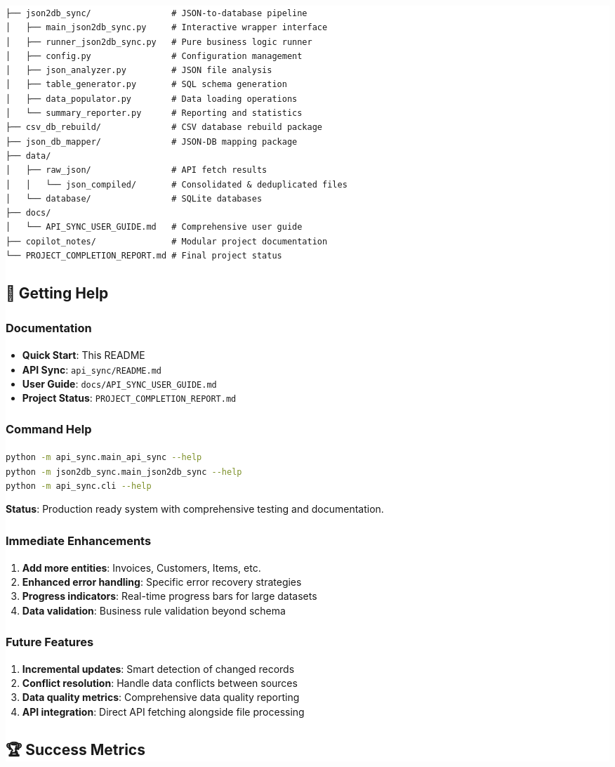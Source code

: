 ```
├── json2db_sync/                # JSON-to-database pipeline
│   ├── main_json2db_sync.py     # Interactive wrapper interface
│   ├── runner_json2db_sync.py   # Pure business logic runner
│   ├── config.py                # Configuration management
│   ├── json_analyzer.py         # JSON file analysis
│   ├── table_generator.py       # SQL schema generation
│   ├── data_populator.py        # Data loading operations
│   └── summary_reporter.py      # Reporting and statistics
├── csv_db_rebuild/              # CSV database rebuild package
├── json_db_mapper/              # JSON-DB mapping package  
├── data/
│   ├── raw_json/                # API fetch results
│   │   └── json_compiled/       # Consolidated & deduplicated files
│   └── database/                # SQLite databases
├── docs/
│   └── API_SYNC_USER_GUIDE.md   # Comprehensive user guide
├── copilot_notes/               # Modular project documentation
└── PROJECT_COMPLETION_REPORT.md # Final project status
```

## 🎯 Getting Help

### Documentation
- **Quick Start**: This README
- **API Sync**: `api_sync/README.md`  
- **User Guide**: `docs/API_SYNC_USER_GUIDE.md`
- **Project Status**: `PROJECT_COMPLETION_REPORT.md`

### Command Help
```bash
python -m api_sync.main_api_sync --help
python -m json2db_sync.main_json2db_sync --help
python -m api_sync.cli --help
```

**Status**: Production ready system with comprehensive testing and documentation.

### Immediate Enhancements
1. **Add more entities**: Invoices, Customers, Items, etc.
2. **Enhanced error handling**: Specific error recovery strategies
3. **Progress indicators**: Real-time progress bars for large datasets
4. **Data validation**: Business rule validation beyond schema

### Future Features
1. **Incremental updates**: Smart detection of changed records
2. **Conflict resolution**: Handle data conflicts between sources
3. **Data quality metrics**: Comprehensive data quality reporting
4. **API integration**: Direct API fetching alongside file processing

## 🏆 Success Metrics
